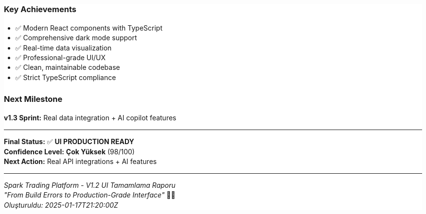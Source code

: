 ### Key Achievements
- ✅ Modern React components with TypeScript
- ✅ Comprehensive dark mode support
- ✅ Real-time data visualization
- ✅ Professional-grade UI/UX
- ✅ Clean, maintainable codebase
- ✅ Strict TypeScript compliance

### Next Milestone
**v1.3 Sprint:** Real data integration + AI copilot features

---

**Final Status:** ✅ **UI PRODUCTION READY**  
**Confidence Level:** **Çok Yüksek** (98/100)  
**Next Action:** Real API integrations + AI features

---

*Spark Trading Platform - V1.2 UI Tamamlama Raporu*  
*"From Build Errors to Production-Grade Interface"* 🎨🚀  
*Oluşturuldu: 2025-01-17T21:20:00Z*
